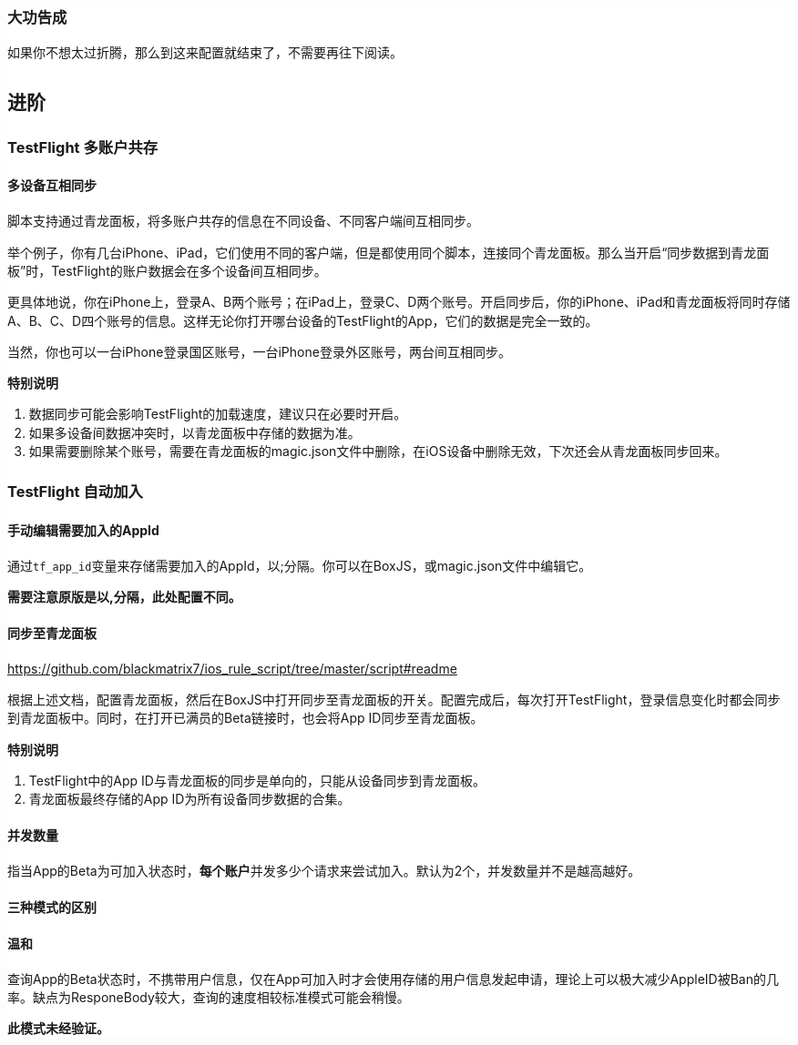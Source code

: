 ### **大功告成**

如果你不想太过折腾，那么到这来配置就结束了，不需要再往下阅读。

## 进阶

### TestFlight 多账户共存

#### 多设备互相同步

脚本支持通过青龙面板，将多账户共存的信息在不同设备、不同客户端间互相同步。

举个例子，你有几台iPhone、iPad，它们使用不同的客户端，但是都使用同个脚本，连接同个青龙面板。那么当开启“同步数据到青龙面板”时，TestFlight的账户数据会在多个设备间互相同步。

更具体地说，你在iPhone上，登录A、B两个账号；在iPad上，登录C、D两个账号。开启同步后，你的iPhone、iPad和青龙面板将同时存储A、B、C、D四个账号的信息。这样无论你打开哪台设备的TestFlight的App，它们的数据是完全一致的。

当然，你也可以一台iPhone登录国区账号，一台iPhone登录外区账号，两台间互相同步。

**特别说明**

1. 数据同步可能会影响TestFlight的加载速度，建议只在必要时开启。
2. 如果多设备间数据冲突时，以青龙面板中存储的数据为准。
3. 如果需要删除某个账号，需要在青龙面板的magic.json文件中删除，在iOS设备中删除无效，下次还会从青龙面板同步回来。

### TestFlight 自动加入

#### 手动编辑需要加入的AppId

通过`tf_app_id`变量来存储需要加入的AppId，以;分隔。你可以在BoxJS，或magic.json文件中编辑它。

**需要注意原版是以,分隔，此处配置不同。**

#### 同步至青龙面板

https://github.com/blackmatrix7/ios_rule_script/tree/master/script#readme

根据上述文档，配置青龙面板，然后在BoxJS中打开同步至青龙面板的开关。配置完成后，每次打开TestFlight，登录信息变化时都会同步到青龙面板中。同时，在打开已满员的Beta链接时，也会将App ID同步至青龙面板。

**特别说明**

1. TestFlight中的App ID与青龙面板的同步是单向的，只能从设备同步到青龙面板。
2. 青龙面板最终存储的App ID为所有设备同步数据的合集。

#### 并发数量

指当App的Beta为可加入状态时，**每个账户**并发多少个请求来尝试加入。默认为2个，并发数量并不是越高越好。

#### 三种模式的区别

#### 温和

查询App的Beta状态时，不携带用户信息，仅在App可加入时才会使用存储的用户信息发起申请，理论上可以极大减少AppleID被Ban的几率。缺点为ResponeBody较大，查询的速度相较标准模式可能会稍慢。

**此模式未经验证。**

